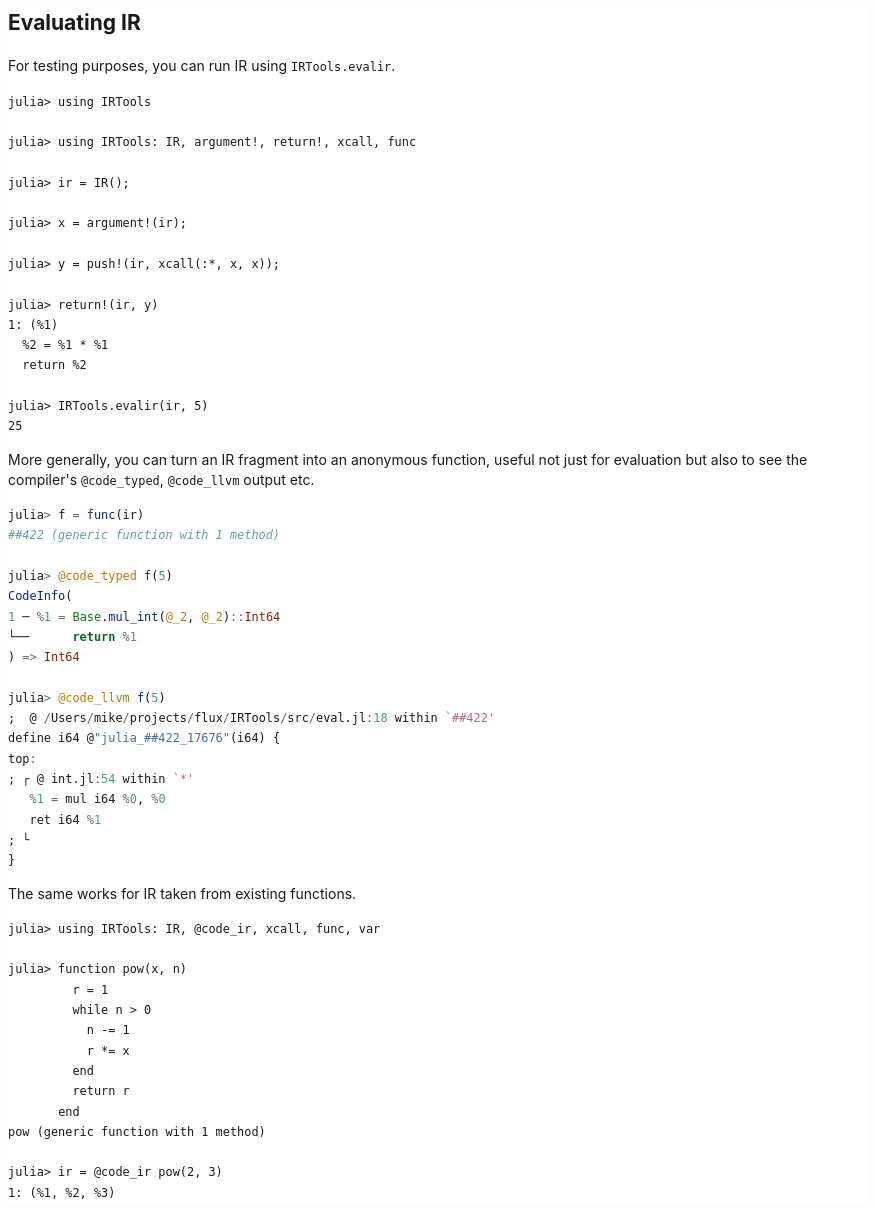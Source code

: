 ## Evaluating IR

For testing purposes, you can run IR using `IRTools.evalir`.

```jldoctest eval
julia> using IRTools

julia> using IRTools: IR, argument!, return!, xcall, func

julia> ir = IR();

julia> x = argument!(ir);

julia> y = push!(ir, xcall(:*, x, x));

julia> return!(ir, y)
1: (%1)
  %2 = %1 * %1
  return %2

julia> IRTools.evalir(ir, 5)
25
```

More generally, you can turn an IR fragment into an anonymous function, useful
not just for evaluation but also to see the compiler's `@code_typed`,
`@code_llvm` output etc.

```julia
julia> f = func(ir)
##422 (generic function with 1 method)

julia> @code_typed f(5)
CodeInfo(
1 ─ %1 = Base.mul_int(@_2, @_2)::Int64
└──      return %1
) => Int64

julia> @code_llvm f(5)
;  @ /Users/mike/projects/flux/IRTools/src/eval.jl:18 within `##422'
define i64 @"julia_##422_17676"(i64) {
top:
; ┌ @ int.jl:54 within `*'
   %1 = mul i64 %0, %0
   ret i64 %1
; └
}
```

The same works for IR taken from existing functions.

```jldoctest
julia> using IRTools: IR, @code_ir, xcall, func, var

julia> function pow(x, n)
         r = 1
         while n > 0
           n -= 1
           r *= x
         end
         return r
       end
pow (generic function with 1 method)

julia> ir = @code_ir pow(2, 3)
1: (%1, %2, %3)
```